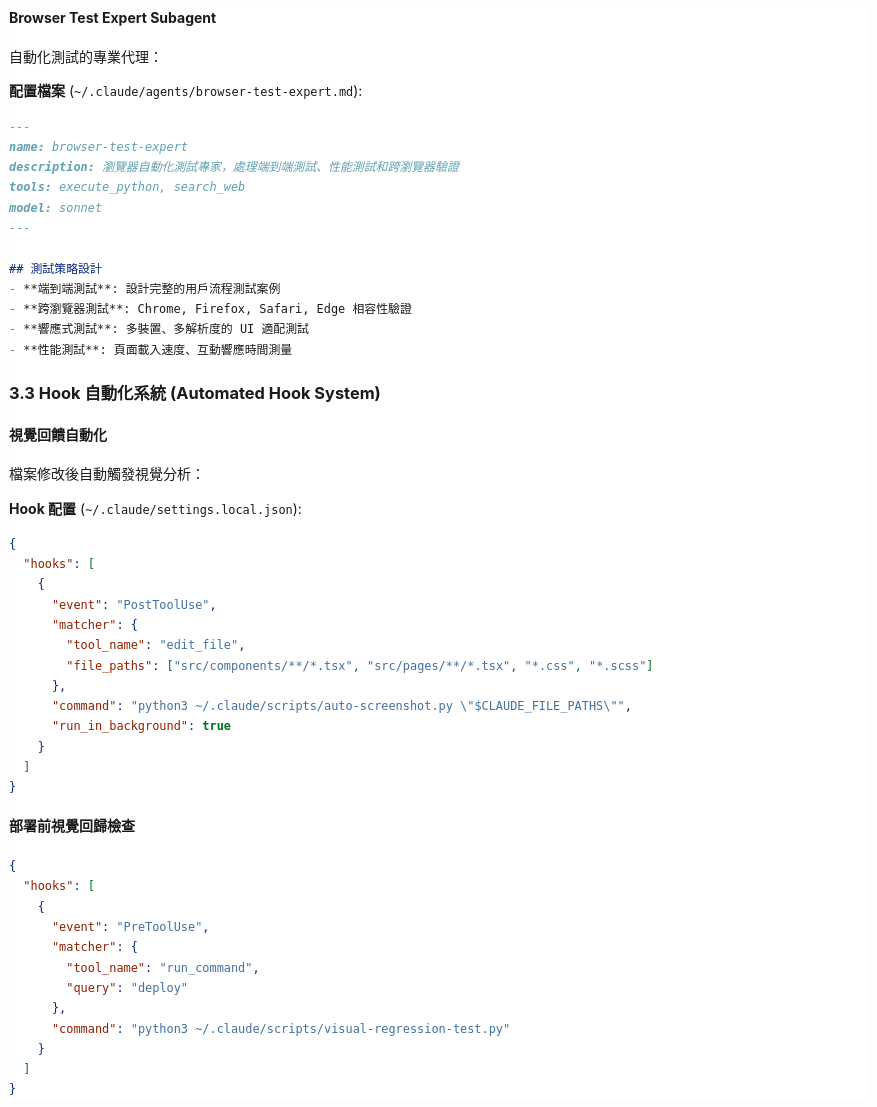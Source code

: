 #### Browser Test Expert Subagent
自動化測試的專業代理：

**配置檔案** (`~/.claude/agents/browser-test-expert.md`):
```markdown
---
name: browser-test-expert
description: 瀏覽器自動化測試專家，處理端到端測試、性能測試和跨瀏覽器驗證
tools: execute_python, search_web
model: sonnet
---

## 測試策略設計
- **端到端測試**: 設計完整的用戶流程測試案例
- **跨瀏覽器測試**: Chrome, Firefox, Safari, Edge 相容性驗證
- **響應式測試**: 多裝置、多解析度的 UI 適配測試
- **性能測試**: 頁面載入速度、互動響應時間測量
```

### 3.3 Hook 自動化系統 (Automated Hook System)

#### 視覺回饋自動化
檔案修改後自動觸發視覺分析：

**Hook 配置** (`~/.claude/settings.local.json`):
```json
{
  "hooks": [
    {
      "event": "PostToolUse",
      "matcher": {
        "tool_name": "edit_file",
        "file_paths": ["src/components/**/*.tsx", "src/pages/**/*.tsx", "*.css", "*.scss"]
      },
      "command": "python3 ~/.claude/scripts/auto-screenshot.py \"$CLAUDE_FILE_PATHS\"",
      "run_in_background": true
    }
  ]
}
```

#### 部署前視覺回歸檢查
```json
{
  "hooks": [
    {
      "event": "PreToolUse",
      "matcher": {
        "tool_name": "run_command",
        "query": "deploy"
      },
      "command": "python3 ~/.claude/scripts/visual-regression-test.py"
    }
  ]
}
```
